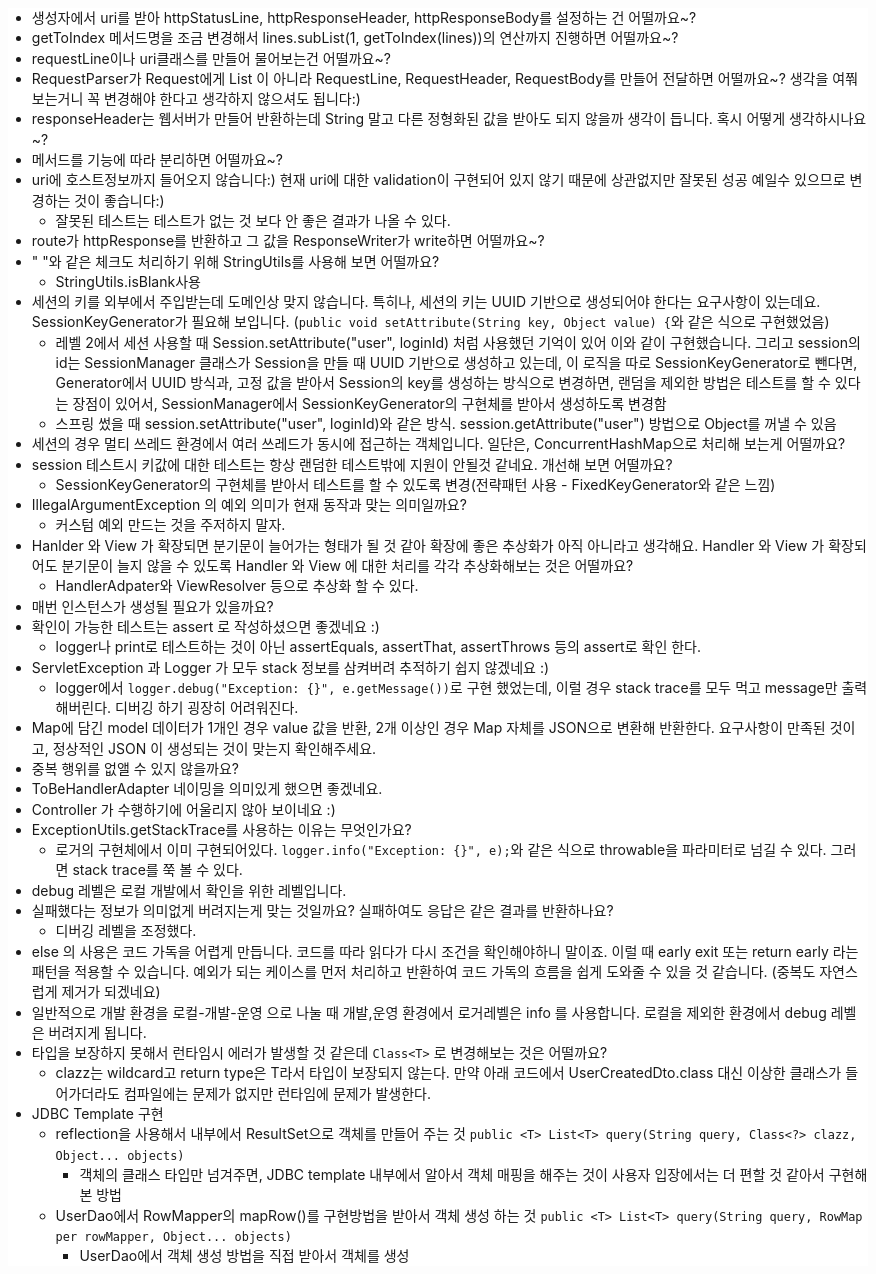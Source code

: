 - 생성자에서 uri를 받아 httpStatusLine, httpResponseHeader, httpResponseBody를 설정하는 건 어떨까요~?
- getToIndex 메서드명을 조금 변경해서 lines.subList(1, getToIndex(lines))의 연산까지 진행하면 어떨까요~?
- requestLine이나 uri클래스를 만들어 물어보는건 어떨까요~?
- RequestParser가 Request에게 List 이 아니라 RequestLine, RequestHeader, RequestBody를 만들어 전달하면 어떨까요~? 생각을 여쭤보는거니 꼭 변경해야 한다고 생각하지 않으셔도 됩니다:)
- responseHeader는 웹서버가 만들어 반환하는데 String 말고 다른 정형화된 값을 받아도 되지 않을까 생각이 듭니다. 혹시 어떻게 생각하시나요~?
- 메서드를 기능에 따라 분리하면 어떨까요~?
- uri에 호스트정보까지 들어오지 않습니다:) 현재 uri에 대한 validation이 구현되어 있지 않기 때문에 상관없지만 잘못된 성공 예일수 있으므로 변경하는 것이 좋습니다:)
  - 잘못된 테스트는 테스트가 없는 것 보다 안 좋은 결과가 나올 수 있다.
- route가 httpResponse를 반환하고 그 값을 ResponseWriter가 write하면 어떨까요~?
- " "와 같은 체크도 처리하기 위해 StringUtils를 사용해 보면 어떨까요?
  - StringUtils.isBlank사용
- 세션의 키를 외부에서 주입받는데 도메인상 맞지 않습니다. 특히나, 세션의 키는 UUID 기반으로 생성되어야 한다는 요구사항이 있는데요. SessionKeyGenerator가 필요해 보입니다. (`public void setAttribute(String key, Object value) {`와 같은 식으로 구현했었음)
  - 레벨 2에서 세션 사용할 때 Session.setAttribute("user", loginId) 처럼 사용했던 기억이 있어 이와 같이 구현했습니다. 그리고 session의 id는 SessionManager 클래스가 Session을 만들 때 UUID 기반으로 생성하고 있는데, 이 로직을 따로 SessionKeyGenerator로 뺀다면, Generator에서 UUID 방식과, 고정 값을 받아서 Session의 key를 생성하는 방식으로 변경하면, 랜덤을 제외한 방법은 테스트를 할 수 있다는 장점이 있어서, SessionManager에서 SessionKeyGenerator의 구현체를 받아서 생성하도록 변경함
  - 스프링 썼을 때 session.setAttribute("user", loginId)와 같은 방식. session.getAttribute("user") 방법으로 Object를 꺼낼 수 있음
- 세션의 경우 멀티 쓰레드 환경에서 여러 쓰레드가 동시에 접근하는 객체입니다. 일단은, ConcurrentHashMap으로 처리해 보는게 어떨까요?
- session 테스트시 키값에 대한 테스트는 항상 랜덤한 테스트밖에 지원이 안될것 같네요. 개선해 보면 어떨까요?
  - SessionKeyGenerator의 구현체를 받아서 테스트를 할 수 있도록 변경(전략패턴 사용 - FixedKeyGenerator와 같은 느낌)
- IllegalArgumentException 의 예외 의미가 현재 동작과 맞는 의미일까요?
  - 커스텀 예외 만드는 것을 주저하지 말자.
- Hanlder 와 View 가 확장되면 분기문이 늘어가는 형태가 될 것 같아 확장에 좋은 추상화가 아직 아니라고 생각해요. Handler 와 View 가 확장되어도 분기문이 늘지 않을 수 있도록 Handler 와 View 에 대한 처리를 각각 추상화해보는 것은 어떨까요?
  - HandlerAdpater와 ViewResolver 등으로 추상화 할 수 있다.
- 매번 인스턴스가 생성될 필요가 있을까요?
- 확인이 가능한 테스트는 assert 로 작성하셨으면 좋겠네요 :)
  - logger나 print로 테스트하는 것이 아닌 assertEquals, assertThat, assertThrows 등의 assert로 확인 한다.
- ServletException 과 Logger 가 모두 stack 정보를 삼켜버려 추적하기 쉽지 않겠네요 :)
  - logger에서 `logger.debug("Exception: {}", e.getMessage())`로 구현 했었는데, 이럴 경우 stack trace를 모두 먹고 message만 출력해버린다. 디버깅 하기 굉장히 어려워진다.
- Map에 담긴 model 데이터가 1개인 경우 value 값을 반환, 2개 이상인 경우 Map 자체를 JSON으로 변환해 반환한다. 요구사항이 만족된 것이고, 정상적인 JSON 이 생성되는 것이 맞는지 확인해주세요.
- 중복 행위를 없앨 수 있지 않을까요?
- ToBeHandlerAdapter 네이밍을 의미있게 했으면 좋겠네요.
- Controller 가 수행하기에 어울리지 않아 보이네요 :)
- ExceptionUtils.getStackTrace를 사용하는 이유는 무엇인가요?
  - 로거의 구현체에서 이미 구현되어있다. `logger.info("Exception: {}", e);`와 같은 식으로 throwable을 파라미터로 넘길 수 있다. 그러면 stack trace를 쭉 볼 수 있다.
- debug 레벨은 로컬 개발에서 확인을 위한 레벨입니다.
- 실패했다는 정보가 의미없게 버려지는게 맞는 것일까요? 실패하여도 응답은 같은 결과를 반환하나요?
  - 디버깅 레벨을 조정했다.
- else 의 사용은 코드 가독을 어렵게 만듭니다. 코드를 따라 읽다가 다시 조건을 확인해야하니 말이죠. 이럴 때 early exit 또는 return early 라는 패턴을 적용할 수 있습니다. 예외가 되는 케이스를 먼저 처리하고 반환하여 코드 가독의 흐름을 쉽게 도와줄 수 있을 것 같습니다. (중복도 자연스럽게 제거가 되겠네요)
- 일반적으로 개발 환경을 로컬-개발-운영 으로 나눌 때 개발,운영 환경에서 로거레벨은 info 를 사용합니다. 로컬을 제외한 환경에서 debug 레벨은 버려지게 됩니다.
- 타입을 보장하지 못해서 런타임시 에러가 발생할 것 같은데 `Class<T>` 로 변경해보는 것은 어떨까요?
  - clazz는 wildcard고 return type은 T라서 타입이 보장되지 않는다. 만약 아래 코드에서 UserCreatedDto.class 대신 이상한 클래스가 들어가더라도 컴파일에는 문제가 없지만 런타임에 문제가 발생한다.
- JDBC Template 구현
  - reflection을 사용해서 내부에서 ResultSet으로 객체를 만들어 주는 것 `public <T> List<T> query(String query, Class<?> clazz, Object... objects)`
    - 객체의 클래스 타입만 넘겨주면, JDBC template 내부에서 알아서 객체 매핑을 해주는 것이 사용자 입장에서는 더 편할 것 같아서 구현해본 방법
  - UserDao에서 RowMapper의 mapRow()를 구현방법을 받아서 객체 생성 하는 것 `public <T> List<T> query(String query, RowMapper rowMapper, Object... objects)`
    - UserDao에서 객체 생성 방법을 직접 받아서 객체를 생성
